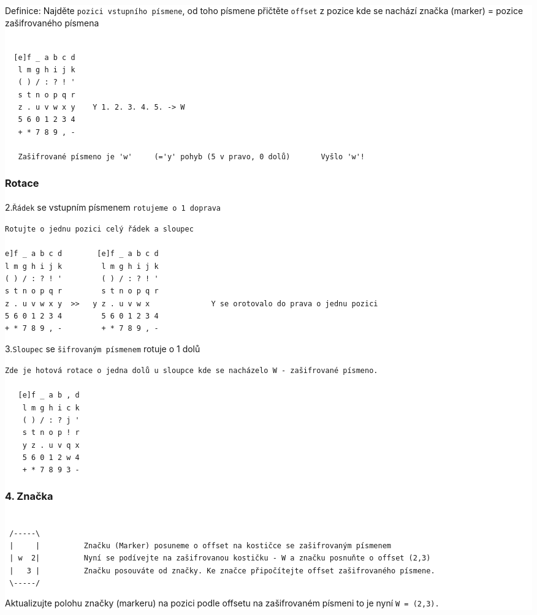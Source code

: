 Definice: Najděte `pozici vstupního písmene`, od toho písmene přičtěte `offset` z pozice kde se nachází značka (marker) = pozice zašifrovaného písmena


```

  [e]f _ a b c d                                             
   l m g h i j k                                           
   ( ) / : ? ! '                                            
   s t n o p q r                                            
   z . u v w x y    Y 1. 2. 3. 4. 5. -> W                                     
   5 6 0 1 2 3 4
   + * 7 8 9 , -
   
   Zašifrované písmeno je 'w'     (='y' pohyb (5 v pravo, 0 dolů)       Vyšlo 'w'!  
```       

### Rotace
2.`Řádek` se vstupním písmenem `rotujeme o 1 doprava`


```
Rotujte o jednu pozici celý řádek a sloupec

e]f _ a b c d        [e]f _ a b c d
l m g h i j k         l m g h i j k
( ) / : ? ! '         ( ) / : ? ! '
s t n o p q r         s t n o p q r
z . u v w x y  >>   y z . u v w x              Y se orotovalo do prava o jednu pozici
5 6 0 1 2 3 4         5 6 0 1 2 3 4
+ * 7 8 9 , -         + * 7 8 9 , -
```

3.`Sloupec` se `šifrovaným písmenem` rotuje o 1 dolů

```
Zde je hotová rotace o jedna dolů u sloupce kde se nacházelo W - zašifrované písmeno.

   [e]f _ a b , d                      
    l m g h i c k                   
    ( ) / : ? j '           
    s t n o p ! r                         
    y z . u v q x                     
    5 6 0 1 2 w 4
    + * 7 8 9 3 -
```
### 4. Značka
```

 /-----\
 |     |          Značku (Marker) posuneme o offset na kostičce se zašifrovaným písmenem
 | w  2|          Nyní se podívejte na zašifrovanou kostičku - W a značku posnuňte o offset (2,3)
 |   3 |          Značku posouváte od značky. Ke značce připočítejte offset zašifrovaného písmene.
 \-----/

```
Aktualizujte polohu značky (markeru) na pozici podle offsetu na zašifrovaném písmeni to je nyní `W = (2,3).`
